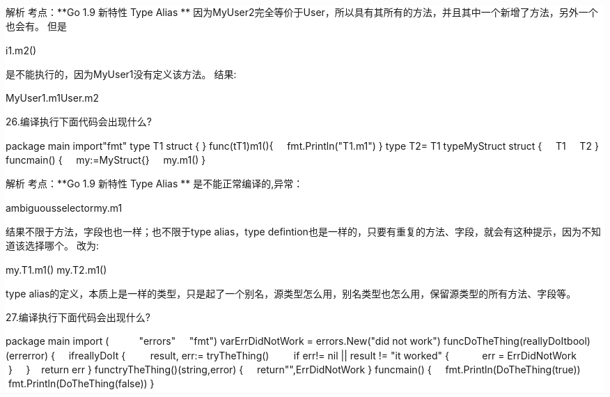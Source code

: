 解析
考点：**Go 1.9 新特性 Type Alias **
因为MyUser2完全等价于User，所以具有其所有的方法，并且其中一个新增了方法，另外一个也会有。 但是

i1.m2()

是不能执行的，因为MyUser1没有定义该方法。 结果:

MyUser1.m1User.m2

26.编译执行下面代码会出现什么?

package main
import"fmt"
type T1 struct {
}
func(tT1)m1(){
    fmt.Println("T1.m1")
}
type T2= T1
typeMyStruct struct {
    T1
    T2
}
funcmain() {
    my:=MyStruct{}
    my.m1()
}

解析
考点：**Go 1.9 新特性 Type Alias **
是不能正常编译的,异常：

ambiguousselectormy.m1

结果不限于方法，字段也也一样；也不限于type alias，type defintion也是一样的，只要有重复的方法、字段，就会有这种提示，因为不知道该选择哪个。 改为:

my.T1.m1()
my.T2.m1()

type alias的定义，本质上是一样的类型，只是起了一个别名，源类型怎么用，别名类型也怎么用，保留源类型的所有方法、字段等。

27.编译执行下面代码会出现什么?

package main
import (   
       "errors"
    "fmt")
varErrDidNotWork = errors.New("did not work")
funcDoTheThing(reallyDoItbool)(errerror) {    
ifreallyDoIt {
        result, err:= tryTheThing()        
if err!= nil || result != "it worked" {
           err = ErrDidNotWork
        }
    }    return err
}
functryTheThing()(string,error) {    
return"",ErrDidNotWork
}
funcmain() {
    fmt.Println(DoTheThing(true))
    fmt.Println(DoTheThing(false))
}
